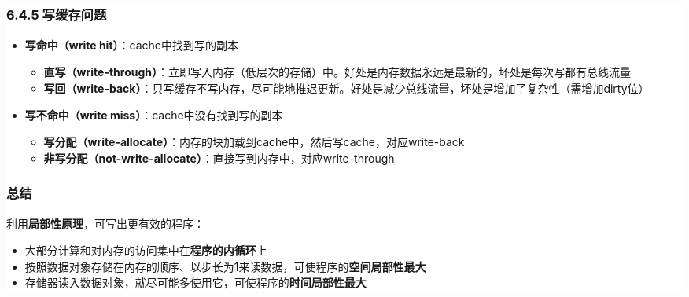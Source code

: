 


### 6.4.5 写缓存问题

- **写命中（write hit）**：cache中找到写的副本
  - **直写（write-through）**：立即写入内存（低层次的存储）中。好处是内存数据永远是最新的，坏处是每次写都有总线流量
  - **写回（write-back）**：只写缓存不写内存，尽可能地推迟更新。好处是减少总线流量，坏处是增加了复杂性（需增加dirty位）

- **写不命中（write miss）**：cache中没有找到写的副本
  - **写分配（write-allocate）**：内存的块加载到cache中，然后写cache，对应write-back
  - **非写分配（not-write-allocate）**：直接写到内存中，对应write-through



### 总结

利用**局部性原理**，可写出更有效的程序：

- 大部分计算和对内存的访问集中在**程序的内循环**上
- 按照数据对象存储在内存的顺序、以步长为1来读数据，可使程序的**空间局部性最大**
- 存储器读入数据对象，就尽可能多使用它，可使程序的**时间局部性最大**